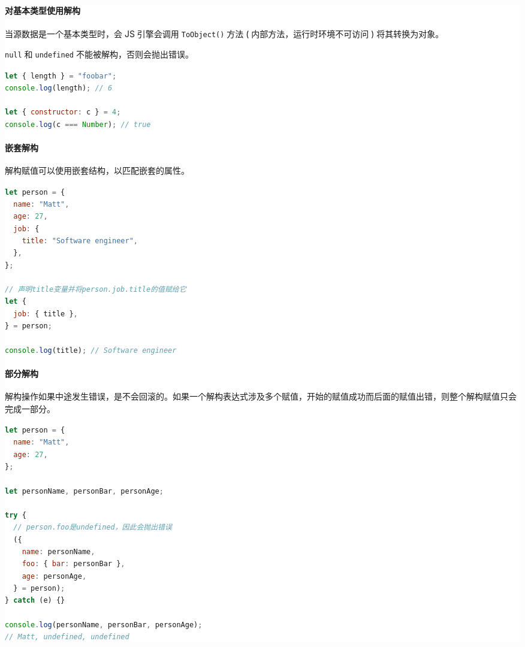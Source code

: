 #### 对基本类型使用解构

当源数据是一个基本类型时，会 JS 引擎会调用 `ToObject()` 方法 ( 内部方法，运行时环境不可访问 ) 将其转换为对象。

`null` 和 `undefined` 不能被解构，否则会抛出错误。

```js
let { length } = "foobar";
console.log(length); // 6

let { constructor: c } = 4;
console.log(c === Number); // true
```

#### 嵌套解构

解构赋值可以使用嵌套结构，以匹配嵌套的属性。

```js
let person = {
  name: "Matt",
  age: 27,
  job: {
    title: "Software engineer",
  },
};

// 声明title变量并将person.job.title的值赋给它
let {
  job: { title },
} = person;

console.log(title); // Software engineer
```

#### 部分解构

解构操作如果中途发生错误，是不会回滚的。如果一个解构表达式涉及多个赋值，开始的赋值成功而后面的赋值出错，则整个解构赋值只会完成一部分。

```js
let person = {
  name: "Matt",
  age: 27,
};

let personName, personBar, personAge;

try {
  // person.foo是undefined，因此会抛出错误
  ({
    name: personName,
    foo: { bar: personBar },
    age: personAge,
  } = person);
} catch (e) {}

console.log(personName, personBar, personAge);
// Matt, undefined, undefined
```
